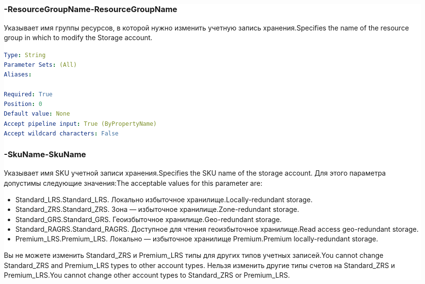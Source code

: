 ### <span data-ttu-id="8891a-170">-ResourceGroupName</span><span class="sxs-lookup"><span data-stu-id="8891a-170">-ResourceGroupName</span></span>
<span data-ttu-id="8891a-171">Указывает имя группы ресурсов, в которой нужно изменить учетную запись хранения.</span><span class="sxs-lookup"><span data-stu-id="8891a-171">Specifies the name of the resource group in which to modify the Storage account.</span></span>

```yaml
Type: String
Parameter Sets: (All)
Aliases:

Required: True
Position: 0
Default value: None
Accept pipeline input: True (ByPropertyName)
Accept wildcard characters: False
```

### <span data-ttu-id="8891a-172">-SkuName</span><span class="sxs-lookup"><span data-stu-id="8891a-172">-SkuName</span></span>
<span data-ttu-id="8891a-173">Указывает имя SKU учетной записи хранения.</span><span class="sxs-lookup"><span data-stu-id="8891a-173">Specifies the SKU name of the storage account.</span></span>
<span data-ttu-id="8891a-174">Для этого параметра допустимы следующие значения:</span><span class="sxs-lookup"><span data-stu-id="8891a-174">The acceptable values for this parameter are:</span></span>

- <span data-ttu-id="8891a-175">Standard_LRS.</span><span class="sxs-lookup"><span data-stu-id="8891a-175">Standard_LRS.</span></span>
<span data-ttu-id="8891a-176">Локально избыточное хранилище.</span><span class="sxs-lookup"><span data-stu-id="8891a-176">Locally-redundant storage.</span></span>
- <span data-ttu-id="8891a-177">Standard_ZRS.</span><span class="sxs-lookup"><span data-stu-id="8891a-177">Standard_ZRS.</span></span>
<span data-ttu-id="8891a-178">Зона — избыточное хранилище.</span><span class="sxs-lookup"><span data-stu-id="8891a-178">Zone-redundant storage.</span></span>
- <span data-ttu-id="8891a-179">Standard_GRS.</span><span class="sxs-lookup"><span data-stu-id="8891a-179">Standard_GRS.</span></span>
<span data-ttu-id="8891a-180">Геоизбыточное хранилище.</span><span class="sxs-lookup"><span data-stu-id="8891a-180">Geo-redundant storage.</span></span>
- <span data-ttu-id="8891a-181">Standard_RAGRS.</span><span class="sxs-lookup"><span data-stu-id="8891a-181">Standard_RAGRS.</span></span>
<span data-ttu-id="8891a-182">Доступное для чтения геоизбыточное хранилище.</span><span class="sxs-lookup"><span data-stu-id="8891a-182">Read access geo-redundant storage.</span></span>
- <span data-ttu-id="8891a-183">Premium_LRS.</span><span class="sxs-lookup"><span data-stu-id="8891a-183">Premium_LRS.</span></span>
<span data-ttu-id="8891a-184">Локально — избыточное хранилище Premium.</span><span class="sxs-lookup"><span data-stu-id="8891a-184">Premium locally-redundant storage.</span></span>

<span data-ttu-id="8891a-185">Вы не можете изменить Standard_ZRS и Premium_LRS типы для других типов учетных записей.</span><span class="sxs-lookup"><span data-stu-id="8891a-185">You cannot change Standard_ZRS and Premium_LRS types to other account types.</span></span>
<span data-ttu-id="8891a-186">Нельзя изменить другие типы счетов на Standard_ZRS и Premium_LRS.</span><span class="sxs-lookup"><span data-stu-id="8891a-186">You cannot change other account types to Standard_ZRS or Premium_LRS.</span></span>
